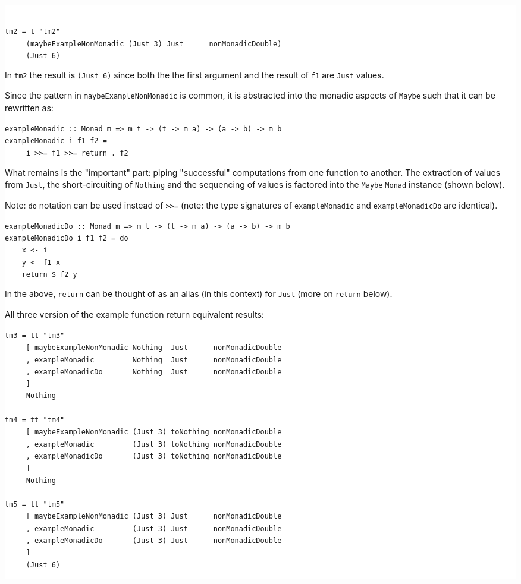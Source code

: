 &nbsp;

    tm2 = t "tm2"
         (maybeExampleNonMonadic (Just 3) Just      nonMonadicDouble)
         (Just 6)

In `tm2` the result is `(Just 6)` since both the the first argument and the result of `f1` are `Just` values.

Since the pattern in `maybeExampleNonMonadic` is common, it is abstracted into the monadic
aspects of `Maybe` such that it can be rewritten as:

    exampleMonadic :: Monad m => m t -> (t -> m a) -> (a -> b) -> m b
    exampleMonadic i f1 f2 =
         i >>= f1 >>= return . f2

What remains is the "important" part: piping "successful" computations
from one function to another.  The extraction of values from `Just`,
the short-circuiting of `Nothing` and the sequencing of values is factored
into the `Maybe` `Monad` instance (shown below).

Note: `do` notation can be used instead of `>>=` (note: the type
signatures of `exampleMonadic` and `exampleMonadicDo` are identical).

    exampleMonadicDo :: Monad m => m t -> (t -> m a) -> (a -> b) -> m b
    exampleMonadicDo i f1 f2 = do
        x <- i
        y <- f1 x
        return $ f2 y

In the above, `return` can be thought of as an alias (in this context) for `Just` (more on `return` below).

All three version of the example function return equivalent results:

    tm3 = tt "tm3"
         [ maybeExampleNonMonadic Nothing  Just      nonMonadicDouble
         , exampleMonadic         Nothing  Just      nonMonadicDouble
         , exampleMonadicDo       Nothing  Just      nonMonadicDouble
         ]
         Nothing
    
    tm4 = tt "tm4"
         [ maybeExampleNonMonadic (Just 3) toNothing nonMonadicDouble
         , exampleMonadic         (Just 3) toNothing nonMonadicDouble
         , exampleMonadicDo       (Just 3) toNothing nonMonadicDouble
         ]
         Nothing
    
    tm5 = tt "tm5"
         [ maybeExampleNonMonadic (Just 3) Just      nonMonadicDouble
         , exampleMonadic         (Just 3) Just      nonMonadicDouble
         , exampleMonadicDo       (Just 3) Just      nonMonadicDouble
         ]
         (Just 6)

---
